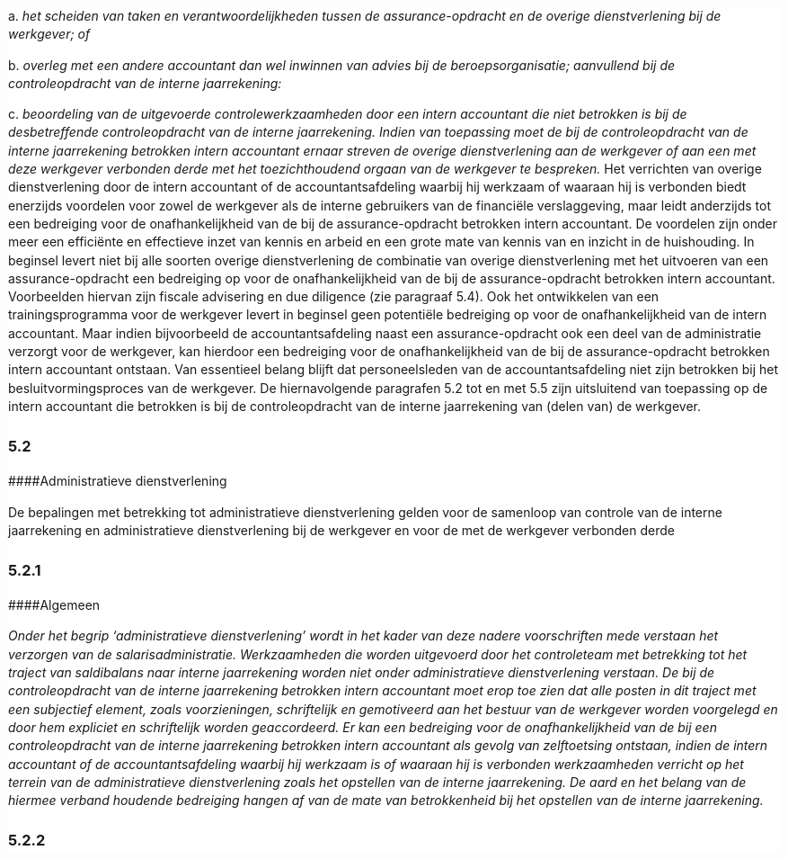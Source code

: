 a.  *het scheiden van taken en verantwoordelijkheden tussen de assurance-opdracht en de overige dienstverlening bij de werkgever; of*   

b.  *overleg met een andere accountant dan wel inwinnen van advies bij de beroepsorganisatie;*   *aanvullend bij de controleopdracht van de interne jaarrekening:*   

c.  *beoordeling van de uitgevoerde controlewerkzaamheden door een intern accountant die niet betrokken is bij de desbetreffende controleopdracht van de interne jaarrekening.*     *Indien van toepassing moet de bij de controleopdracht van de interne jaarrekening betrokken intern accountant ernaar streven de overige dienstverlening aan de werkgever of aan een met deze werkgever verbonden derde met het toezichthoudend orgaan van de werkgever te bespreken.*  Het verrichten van overige dienstverlening door de intern accountant of de accountantsafdeling waarbij hij werkzaam of waaraan hij is verbonden biedt enerzijds voordelen voor zowel de werkgever als de interne gebruikers van de financiële verslaggeving, maar leidt anderzijds tot een bedreiging voor de onafhankelijkheid van de bij de assurance-opdracht betrokken intern accountant. De voordelen zijn onder meer een efficiënte en effectieve inzet van kennis en arbeid en een grote mate van kennis van en inzicht in de huishouding. In beginsel levert niet bij alle soorten overige dienstverlening de combinatie van overige dienstverlening met het uitvoeren van een assurance-opdracht een bedreiging op voor de onafhankelijkheid van de bij de assurance-opdracht betrokken intern accountant. Voorbeelden hiervan zijn fiscale advisering en due diligence (zie paragraaf 5.4). Ook het ontwikkelen van een trainingsprogramma voor de werkgever levert in beginsel geen potentiële bedreiging op voor de onafhankelijkheid van de intern accountant. Maar indien bijvoorbeeld de accountantsafdeling naast een assurance-opdracht ook een deel van de administratie verzorgt voor de werkgever, kan hierdoor een bedreiging voor de onafhankelijkheid van de bij de assurance-opdracht betrokken intern accountant ontstaan. Van essentieel belang blijft dat personeelsleden van de accountantsafdeling niet zijn betrokken bij het besluitvormingsproces van de werkgever. De hiernavolgende paragrafen 5.2 tot en met 5.5 zijn uitsluitend van toepassing op de intern accountant die betrokken is bij de controleopdracht van de interne jaarrekening van (delen van) de werkgever.    
### 5.2  

####Administratieve dienstverlening

De bepalingen met betrekking tot administratieve dienstverlening gelden voor de samenloop van controle van de interne jaarrekening en administratieve dienstverlening bij de werkgever en voor de met de werkgever verbonden derde   
### 5.2.1  

####Algemeen

*Onder het begrip ‘administratieve dienstverlening’ wordt in het kader van deze nadere voorschriften mede verstaan het verzorgen van de salarisadministratie. Werkzaamheden die worden uitgevoerd door het controleteam met betrekking tot het traject van saldibalans naar interne jaarrekening worden niet onder administratieve dienstverlening verstaan. De bij de controleopdracht van de interne jaarrekening betrokken intern accountant moet erop toe zien dat alle posten in dit traject met een subjectief element, zoals voorzieningen, schriftelijk en gemotiveerd aan het bestuur van de werkgever worden voorgelegd en door hem expliciet en schriftelijk worden geaccordeerd.*   *Er kan een bedreiging voor de onafhankelijkheid van de bij een controleopdracht van de interne jaarrekening betrokken intern accountant als gevolg van zelftoetsing ontstaan, indien de intern accountant of de accountantsafdeling waarbij hij werkzaam is of waaraan hij is verbonden werkzaamheden verricht op het terrein van de administratieve dienstverlening zoals het opstellen van de interne jaarrekening. De aard en het belang van de hiermee verband houdende bedreiging hangen af van de mate van betrokkenheid bij het opstellen van de interne jaarrekening.*     
### 5.2.2  
